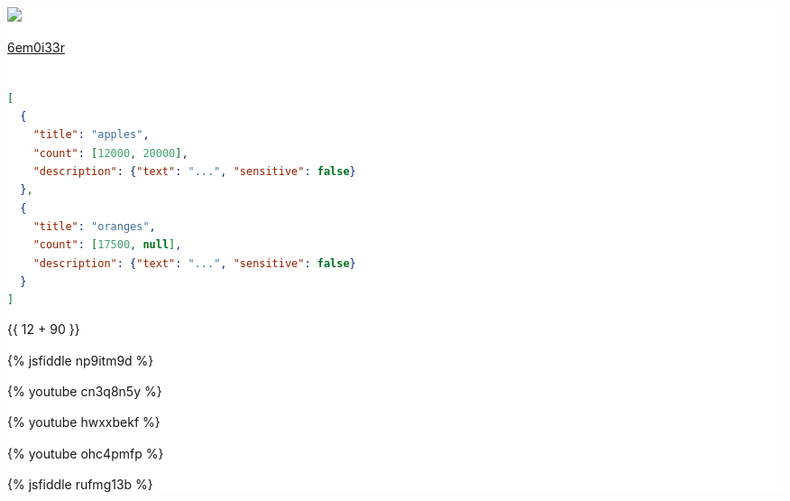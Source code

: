 ![](https://via.placeholder.com/1235x1029)

[6em0i33r](https://nevze6md.com/tsn1e2ib)

```json

[
  {
    "title": "apples",
    "count": [12000, 20000],
    "description": {"text": "...", "sensitive": false}
  },
  {
    "title": "oranges",
    "count": [17500, null],
    "description": {"text": "...", "sensitive": false}
  }
]

```

{{ 12 + 90 }}

{% jsfiddle np9itm9d %}

{% youtube cn3q8n5y %}

{% youtube hwxxbekf %}

{% youtube ohc4pmfp %}

{% jsfiddle rufmg13b %}

